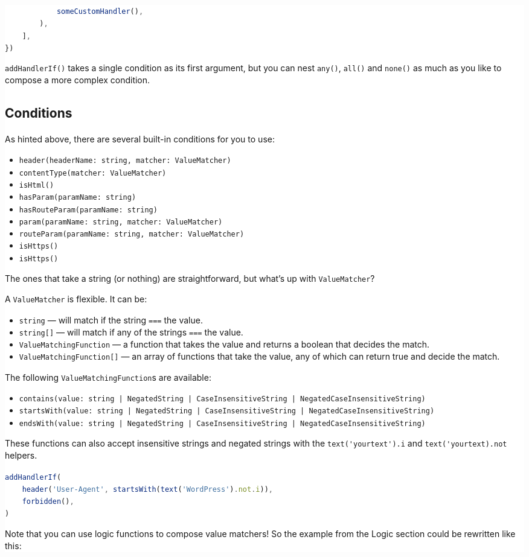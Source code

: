 ```js
			someCustomHandler(),
		),
	],
})
```

`addHandlerIf()` takes a single condition as its first argument, but you can
nest `any()`, `all()` and `none()` as much as you like to compose a more complex
condition.

## Conditions

As hinted above, there are several built-in conditions for you to use:

- `header(headerName: string, matcher: ValueMatcher)`
- `contentType(matcher: ValueMatcher)`
- `isHtml()`
- `hasParam(paramName: string)`
- `hasRouteParam(paramName: string)`
- `param(paramName: string, matcher: ValueMatcher)`
- `routeParam(paramName: string, matcher: ValueMatcher)`
- `isHttps()`
- `isHttps()`

The ones that take a string (or nothing) are straightforward, but what’s up with
`ValueMatcher`?

A `ValueMatcher` is flexible. It can be:

- `string` — will match if the string `===` the value.
- `string[]` — will match if any of the strings `===` the value.
- `ValueMatchingFunction` — a function that takes the value and returns a
  boolean that decides the match.
- `ValueMatchingFunction[]` — an array of functions that take the value, any of
  which can return true and decide the match.

The following `ValueMatchingFunction`s are available:

- `contains(value: string | NegatedString | CaseInsensitiveString | NegatedCaseInsensitiveString)`
- `startsWith(value: string | NegatedString | CaseInsensitiveString | NegatedCaseInsensitiveString)`
- `endsWith(value: string | NegatedString | CaseInsensitiveString | NegatedCaseInsensitiveString)`

These functions can also accept insensitive strings and negated strings with the
`text('yourtext').i` and `text('yourtext).not` helpers.

```js
addHandlerIf(
	header('User-Agent', startsWith(text('WordPress').not.i)),
	forbidden(),
)
```

Note that you can use logic functions to compose value matchers! So the example
from the Logic section could be rewritten like this:
